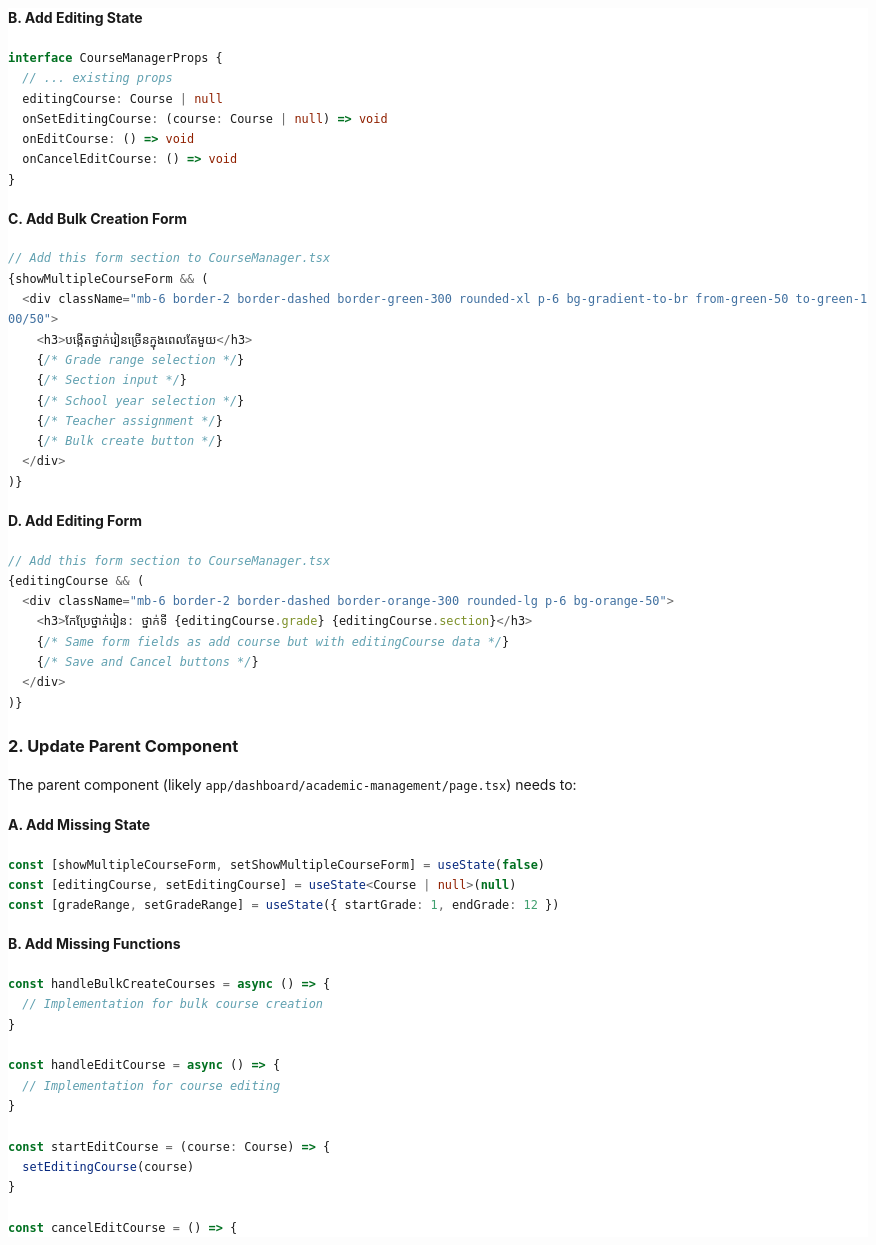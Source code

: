 #### **B. Add Editing State**
```typescript
interface CourseManagerProps {
  // ... existing props
  editingCourse: Course | null
  onSetEditingCourse: (course: Course | null) => void
  onEditCourse: () => void
  onCancelEditCourse: () => void
}
```

#### **C. Add Bulk Creation Form**
```typescript
// Add this form section to CourseManager.tsx
{showMultipleCourseForm && (
  <div className="mb-6 border-2 border-dashed border-green-300 rounded-xl p-6 bg-gradient-to-br from-green-50 to-green-100/50">
    <h3>បង្កើតថ្នាក់រៀនច្រើនក្នុងពេលតែមួយ</h3>
    {/* Grade range selection */}
    {/* Section input */}
    {/* School year selection */}
    {/* Teacher assignment */}
    {/* Bulk create button */}
  </div>
)}
```

#### **D. Add Editing Form**
```typescript
// Add this form section to CourseManager.tsx
{editingCourse && (
  <div className="mb-6 border-2 border-dashed border-orange-300 rounded-lg p-6 bg-orange-50">
    <h3>កែប្រែថ្នាក់រៀន: ថ្នាក់ទី {editingCourse.grade} {editingCourse.section}</h3>
    {/* Same form fields as add course but with editingCourse data */}
    {/* Save and Cancel buttons */}
  </div>
)}
```

### **2. Update Parent Component**

The parent component (likely `app/dashboard/academic-management/page.tsx`) needs to:

#### **A. Add Missing State**
```typescript
const [showMultipleCourseForm, setShowMultipleCourseForm] = useState(false)
const [editingCourse, setEditingCourse] = useState<Course | null>(null)
const [gradeRange, setGradeRange] = useState({ startGrade: 1, endGrade: 12 })
```

#### **B. Add Missing Functions**
```typescript
const handleBulkCreateCourses = async () => {
  // Implementation for bulk course creation
}

const handleEditCourse = async () => {
  // Implementation for course editing
}

const startEditCourse = (course: Course) => {
  setEditingCourse(course)
}

const cancelEditCourse = () => {
```